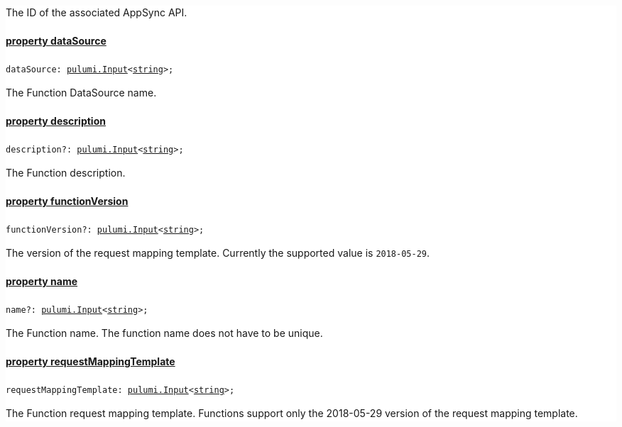 The ID of the associated AppSync API.

<h4 class="pdoc-member-header" id="FunctionArgs-dataSource">
<a class="pdoc-child-name" href="https://github.com/pulumi/pulumi-aws/blob/c12ed064d3e53d2839c8a83426d06dd01a6bdd8f/sdk/nodejs/appsync/function.ts#L249">property <b>dataSource</b></a>
</h4>

<pre class="highlight"><code><span class='kd'></span>dataSource: <a href='/docs/reference/pkg/nodejs/pulumi/pulumi/#Input'>pulumi.Input</a>&lt;<span class='kd'><a href='https://developer.mozilla.org/en-US/docs/Web/JavaScript/Reference/Global_Objects/String'>string</a></span>&gt;;</code></pre>

The Function DataSource name.

<h4 class="pdoc-member-header" id="FunctionArgs-description">
<a class="pdoc-child-name" href="https://github.com/pulumi/pulumi-aws/blob/c12ed064d3e53d2839c8a83426d06dd01a6bdd8f/sdk/nodejs/appsync/function.ts#L253">property <b>description</b></a>
</h4>

<pre class="highlight"><code><span class='kd'></span>description?: <a href='/docs/reference/pkg/nodejs/pulumi/pulumi/#Input'>pulumi.Input</a>&lt;<span class='kd'><a href='https://developer.mozilla.org/en-US/docs/Web/JavaScript/Reference/Global_Objects/String'>string</a></span>&gt;;</code></pre>

The Function description.

<h4 class="pdoc-member-header" id="FunctionArgs-functionVersion">
<a class="pdoc-child-name" href="https://github.com/pulumi/pulumi-aws/blob/c12ed064d3e53d2839c8a83426d06dd01a6bdd8f/sdk/nodejs/appsync/function.ts#L257">property <b>functionVersion</b></a>
</h4>

<pre class="highlight"><code><span class='kd'></span>functionVersion?: <a href='/docs/reference/pkg/nodejs/pulumi/pulumi/#Input'>pulumi.Input</a>&lt;<span class='kd'><a href='https://developer.mozilla.org/en-US/docs/Web/JavaScript/Reference/Global_Objects/String'>string</a></span>&gt;;</code></pre>

The version of the request mapping template. Currently the supported value is `2018-05-29`.

<h4 class="pdoc-member-header" id="FunctionArgs-name">
<a class="pdoc-child-name" href="https://github.com/pulumi/pulumi-aws/blob/c12ed064d3e53d2839c8a83426d06dd01a6bdd8f/sdk/nodejs/appsync/function.ts#L261">property <b>name</b></a>
</h4>

<pre class="highlight"><code><span class='kd'></span>name?: <a href='/docs/reference/pkg/nodejs/pulumi/pulumi/#Input'>pulumi.Input</a>&lt;<span class='kd'><a href='https://developer.mozilla.org/en-US/docs/Web/JavaScript/Reference/Global_Objects/String'>string</a></span>&gt;;</code></pre>

The Function name. The function name does not have to be unique.

<h4 class="pdoc-member-header" id="FunctionArgs-requestMappingTemplate">
<a class="pdoc-child-name" href="https://github.com/pulumi/pulumi-aws/blob/c12ed064d3e53d2839c8a83426d06dd01a6bdd8f/sdk/nodejs/appsync/function.ts#L265">property <b>requestMappingTemplate</b></a>
</h4>

<pre class="highlight"><code><span class='kd'></span>requestMappingTemplate: <a href='/docs/reference/pkg/nodejs/pulumi/pulumi/#Input'>pulumi.Input</a>&lt;<span class='kd'><a href='https://developer.mozilla.org/en-US/docs/Web/JavaScript/Reference/Global_Objects/String'>string</a></span>&gt;;</code></pre>

The Function request mapping template. Functions support only the 2018-05-29 version of the request mapping template.
